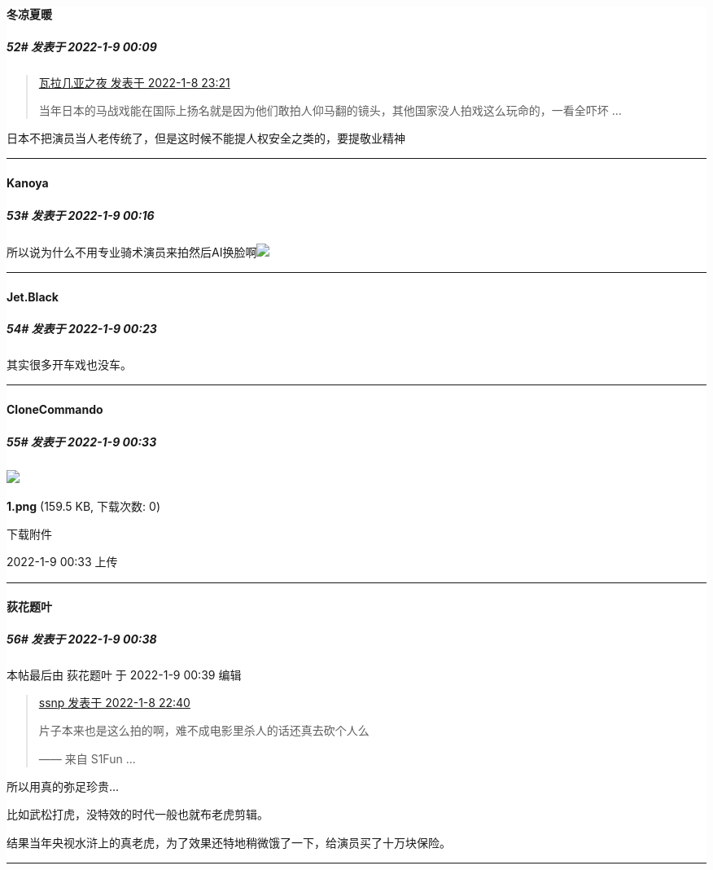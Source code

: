 ####  冬凉夏暖  
##### 52#       发表于 2022-1-9 00:09

<blockquote><a href="httphttps://bbs.saraba1st.com/2b/forum.php?mod=redirect&amp;goto=findpost&amp;pid=54216409&amp;ptid=2046407" target="_blank">瓦拉几亚之夜 发表于 2022-1-8 23:21</a>

当年日本的马战戏能在国际上扬名就是因为他们敢拍人仰马翻的镜头，其他国家没人拍戏这么玩命的，一看全吓坏 ...</blockquote>
日本不把演员当人老传统了，但是这时候不能提人权安全之类的，要提敬业精神

*****

####  Kanoya  
##### 53#       发表于 2022-1-9 00:16

所以说为什么不用专业骑术演员来拍然后AI换脸啊<img src="https://static.saraba1st.com/image/smiley/face2017/068.png" referrerpolicy="no-referrer">

*****

####  Jet.Black  
##### 54#       发表于 2022-1-9 00:23

其实很多开车戏也没车。

*****

####  CloneCommando  
##### 55#       发表于 2022-1-9 00:33

<img src="https://img.saraba1st.com/forum/202201/09/003311zs2xg11slvmegimh.png" referrerpolicy="no-referrer">

<strong>1.png</strong> (159.5 KB, 下载次数: 0)

下载附件

2022-1-9 00:33 上传

*****

####  荻花题叶  
##### 56#       发表于 2022-1-9 00:38

 本帖最后由 荻花题叶 于 2022-1-9 00:39 编辑 
<blockquote><a href="httphttps://bbs.saraba1st.com/2b/forum.php?mod=redirect&amp;goto=findpost&amp;pid=54215984&amp;ptid=2046407" target="_blank">ssnp 发表于 2022-1-8 22:40</a>

片子本来也是这么拍的啊，难不成电影里杀人的话还真去砍个人么

—— 来自 S1Fun ...</blockquote>
所以用真的弥足珍贵...

比如武松打虎，没特效的时代一般也就布老虎剪辑。

结果当年央视水浒上的真老虎，为了效果还特地稍微饿了一下，给演员买了十万块保险。

*****
